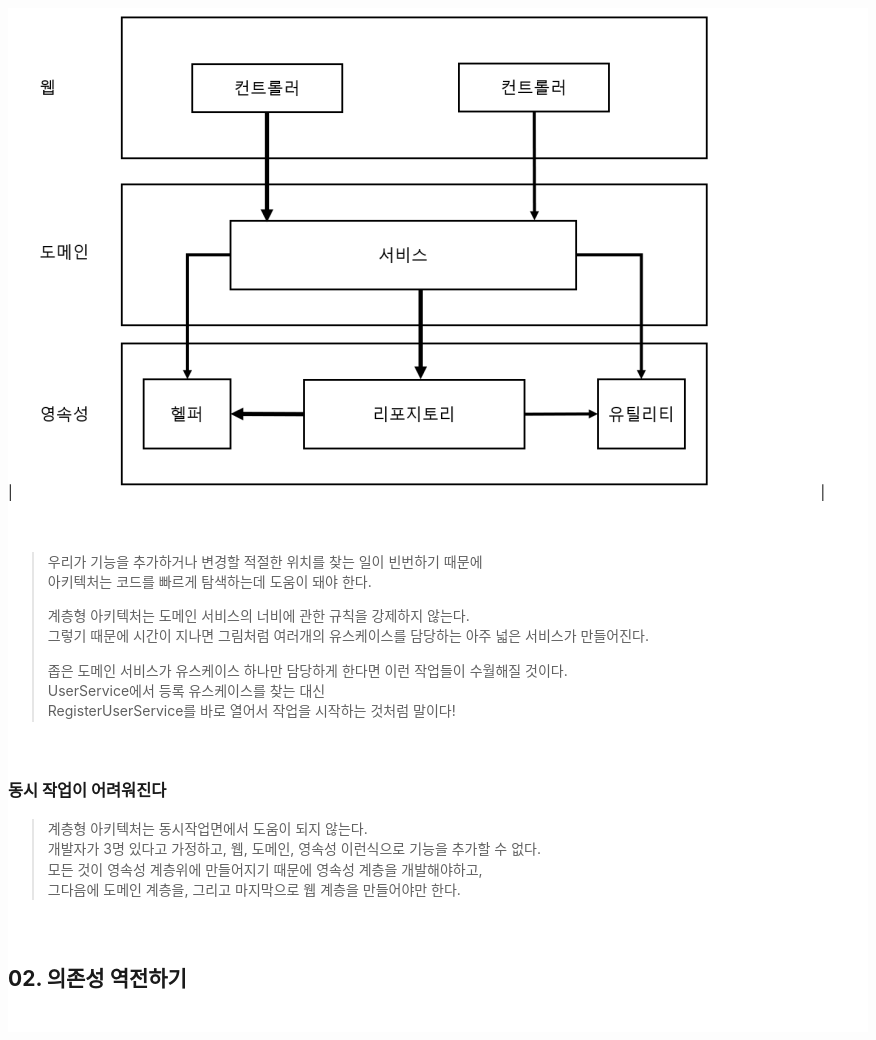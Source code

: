 | ![넓은 서비스는 코드 상에서 특정 유스케이스를 찾는 것을 어렵게 만든다](./res/_01_usecase.png) |

</br>

> 우리가 기능을 추가하거나 변경할 적절한 위치를 찾는 일이 빈번하기 때문에  
> 아키텍처는 코드를 빠르게 탐색하는데 도움이 돼야 한다.
>
> 계층형 아키텍처는 도메인 서비스의 너비에 관한 규칙을 강제하지 않는다.  
> 그렇기 때문에 시간이 지나면 그림처럼 여러개의 유스케이스를 담당하는 아주 넓은 서비스가 만들어진다.
>
> 좁은 도메인 서비스가 유스케이스 하나만 담당하게 한다면 이런 작업들이 수월해질 것이다.  
> UserService에서 등록 유스케이스를 찾는 대신  
> RegisterUserService를 바로 열어서 작업을 시작하는 것처럼 말이다!

</br>

### 동시 작업이 어려워진다

> 계층형 아키텍처는 동시작업면에서 도움이 되지 않는다.  
> 개발자가 3명 있다고 가정하고, 웹, 도메인, 영속성 이런식으로 기능을 추가할 수 없다.  
> 모든 것이 영속성 계층위에 만들어지기 때문에 영속성 계층을 개발해야하고,  
> 그다음에 도메인 계층을, 그리고 마지막으로 웹 계층을 만들어야만 한다.

</br>

## 02. 의존성 역전하기

</br>

